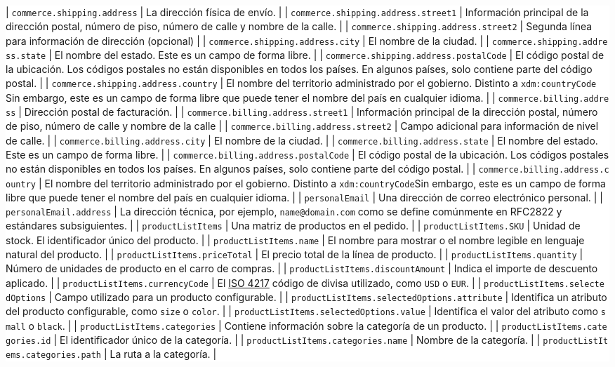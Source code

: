 | `commerce.shipping.address` | La dirección física de envío. |
| `commerce.shipping.address.street1` | Información principal de la dirección postal, número de piso, número de calle y nombre de la calle. |
| `commerce.shipping.address.street2` | Segunda línea para información de dirección (opcional) |
| `commerce.shipping.address.city` | El nombre de la ciudad. |
| `commerce.shipping.address.state` | El nombre del estado. Este es un campo de forma libre. |
| `commerce.shipping.address.postalCode` | El código postal de la ubicación. Los códigos postales no están disponibles en todos los países. En algunos países, solo contiene parte del código postal. |
| `commerce.shipping.address.country` | El nombre del territorio administrado por el gobierno. Distinto a `xdm:countryCode`Sin embargo, este es un campo de forma libre que puede tener el nombre del país en cualquier idioma. |
| `commerce.billing.address` | Dirección postal de facturación. |
| `commerce.billing.address.street1` | Información principal de la dirección postal, número de piso, número de calle y nombre de la calle |
| `commerce.billing.address.street2` | Campo adicional para información de nivel de calle. |
| `commerce.billing.address.city` | El nombre de la ciudad. |
| `commerce.billing.address.state` | El nombre del estado. Este es un campo de forma libre. |
| `commerce.billing.address.postalCode` | El código postal de la ubicación. Los códigos postales no están disponibles en todos los países. En algunos países, solo contiene parte del código postal. |
| `commerce.billing.address.country` | El nombre del territorio administrado por el gobierno. Distinto a `xdm:countryCode`Sin embargo, este es un campo de forma libre que puede tener el nombre del país en cualquier idioma. |
| `personalEmail` | Una dirección de correo electrónico personal. |
| `personalEmail.address` | La dirección técnica, por ejemplo, `name@domain.com` como se define comúnmente en RFC2822 y estándares subsiguientes. |
| `productListItems` | Una matriz de productos en el pedido. |
| `productListItems.SKU` | Unidad de stock. El identificador único del producto. |
| `productListItems.name` | El nombre para mostrar o el nombre legible en lenguaje natural del producto. |
| `productListItems.priceTotal` | El precio total de la línea de producto. |
| `productListItems.quantity` | Número de unidades de producto en el carro de compras. |
| `productListItems.discountAmount` | Indica el importe de descuento aplicado. |
| `productListItems.currencyCode` | El [ISO 4217](https://en.wikipedia.org/wiki/ISO_4217) código de divisa utilizado, como `USD` o `EUR`. |
| `productListItems.selectedOptions` | Campo utilizado para un producto configurable. |
| `productListItems.selectedOptions.attribute` | Identifica un atributo del producto configurable, como `size` o `color`. |
| `productListItems.selectedOptions.value` | Identifica el valor del atributo como `small` o `black`. |
| `productListItems.categories` | Contiene información sobre la categoría de un producto. |
| `productListItems.categories.id` | El identificador único de la categoría. |
| `productListItems.categories.name` | Nombre de la categoría. |
| `productListItems.categories.path` | La ruta a la categoría. |
